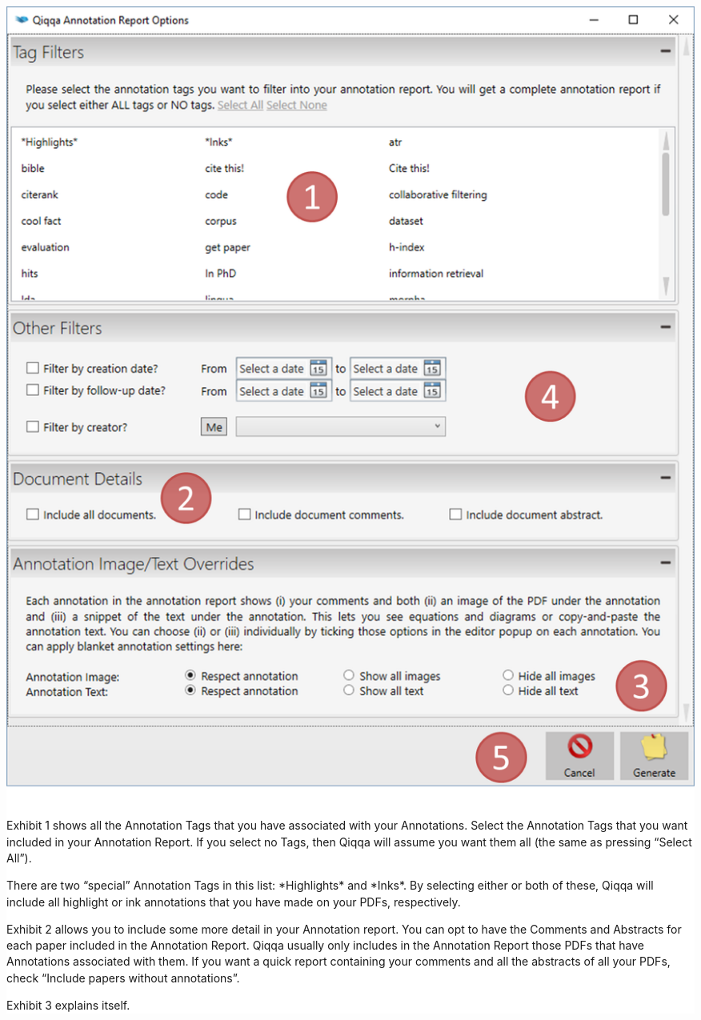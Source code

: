<p><img src="./assets/image016-AnnotationReport.png" alt="Qiqqa"></p>
<p>Exhibit 1 shows all the Annotation Tags that you have associated with your Annotations. Select the Annotation Tags that you want included in your Annotation Report. If you select no Tags, then Qiqqa will assume you want them all (the same as pressing “Select All”).</p>
<p>There are two “special” Annotation Tags in this list: *Highlights* and *Inks*. By selecting either or both of these, Qiqqa will include all highlight or ink annotations that you have made on your PDFs, respectively.</p>
<p>Exhibit 2 allows you to include some more detail in your Annotation report. You can opt to have the Comments and Abstracts for each paper included in the Annotation Report. Qiqqa usually only includes in the Annotation Report those PDFs that have Annotations associated with them. If you want a quick report containing your comments and all the abstracts of all your PDFs, check “Include papers without annotations”.</p>
<p>Exhibit 3 explains itself.</p>